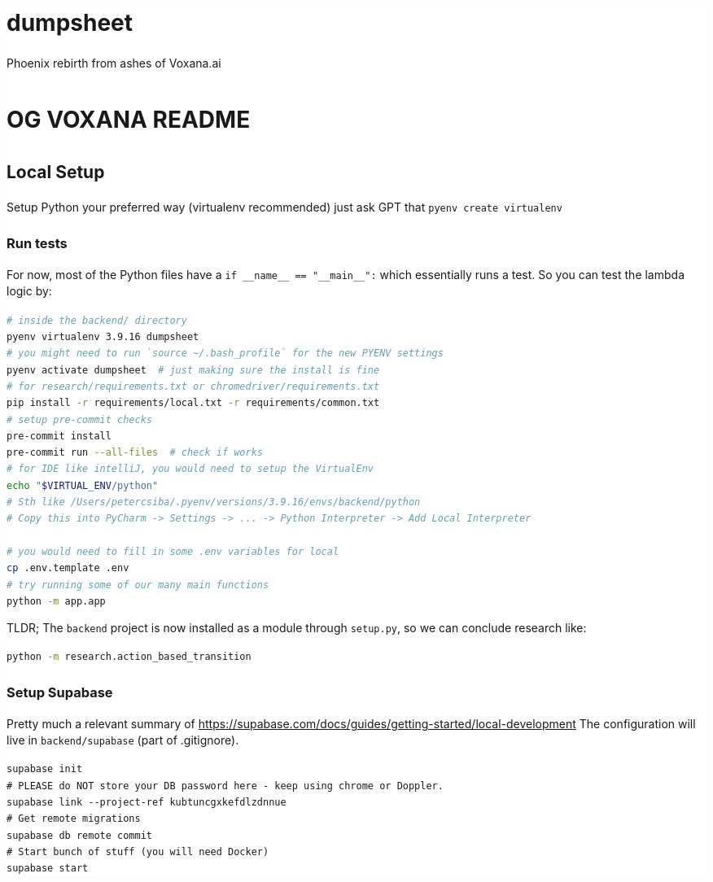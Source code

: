 # dumpsheet
Phoenix rebirth from ashes of Voxana.ai

# OG VOXANA README
## Local Setup
Setup Python your preferred way (virtualenv recommended) just ask GPT that `pyenv create virtualenv`


### Run tests
For now, most of the Python files have a `if __name__ == "__main__":` which essentially runs a test.
So you can test the lambda logic by:
```bash
# inside the backend/ directory
pyenv virtualenv 3.9.16 dumpsheet
# you might need to run `source ~/.bash_profile` for the new PYENV settings
pyenv activate dumpsheet  # just making sure the install is fine
# for research/requirements.txt or chromedriver/requirements.txt
pip install -r requirements/local.txt -r requirements/common.txt
# setup pre-commit checks
pre-commit install
pre-commit run --all-files  # check if works
# for IDE like intelliJ, you would need to setup the VirtualEnv
echo "$VIRTUAL_ENV/python"
# Sth like /Users/petercsiba/.pyenv/versions/3.9.16/envs/backend/python
# Copy this into PyCharm -> Settings -> ... -> Python Interpreter -> Add Local Interpreter

# you would need to fill in some .env variables for local
cp .env.template .env
# try running some of our many main functions
python -m app.app
```
TLDR; The `backend` project is now installed as a module through `setup.py`, so we can conclude research like:
```bash
python -m research.action_based_transition
```

### Setup Supabase
Pretty much a relevant summary of https://supabase.com/docs/guides/getting-started/local-development
The configuration will live in `backend/supabase` (part of .gitignore).

```shell
supabase init
# PLEASE do NOT store your DB password here - keep using chrome or Doppler.
supabase link --project-ref kubtuncgxkefdlzdnnue
# Get remote migrations
supabase db remote commit
# Start bunch of stuff (you will need Docker)
supabase start
```
